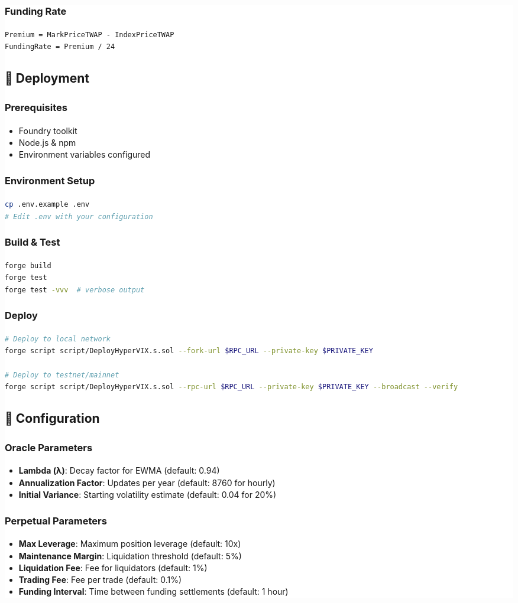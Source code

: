 ### Funding Rate
```
Premium = MarkPriceTWAP - IndexPriceTWAP
FundingRate = Premium / 24
```

## 🚀 Deployment

### Prerequisites
- Foundry toolkit
- Node.js & npm
- Environment variables configured

### Environment Setup
```bash
cp .env.example .env
# Edit .env with your configuration
```

### Build & Test
```bash
forge build
forge test
forge test -vvv  # verbose output
```

### Deploy
```bash
# Deploy to local network
forge script script/DeployHyperVIX.s.sol --fork-url $RPC_URL --private-key $PRIVATE_KEY

# Deploy to testnet/mainnet
forge script script/DeployHyperVIX.s.sol --rpc-url $RPC_URL --private-key $PRIVATE_KEY --broadcast --verify
```

## 🔧 Configuration

### Oracle Parameters
- **Lambda (λ)**: Decay factor for EWMA (default: 0.94)
- **Annualization Factor**: Updates per year (default: 8760 for hourly)
- **Initial Variance**: Starting volatility estimate (default: 0.04 for 20%)

### Perpetual Parameters
- **Max Leverage**: Maximum position leverage (default: 10x)
- **Maintenance Margin**: Liquidation threshold (default: 5%)
- **Liquidation Fee**: Fee for liquidators (default: 1%)
- **Trading Fee**: Fee per trade (default: 0.1%)
- **Funding Interval**: Time between funding settlements (default: 1 hour)
